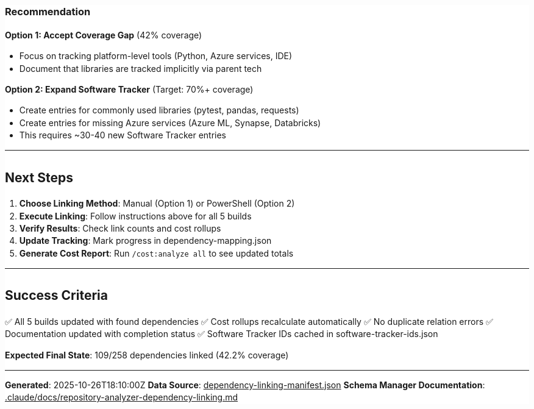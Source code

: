 ### Recommendation

**Option 1: Accept Coverage Gap** (42% coverage)
- Focus on tracking platform-level tools (Python, Azure services, IDE)
- Document that libraries are tracked implicitly via parent tech

**Option 2: Expand Software Tracker** (Target: 70%+ coverage)
- Create entries for commonly used libraries (pytest, pandas, requests)
- Create entries for missing Azure services (Azure ML, Synapse, Databricks)
- This requires ~30-40 new Software Tracker entries

---

## Next Steps

1. **Choose Linking Method**: Manual (Option 1) or PowerShell (Option 2)
2. **Execute Linking**: Follow instructions above for all 5 builds
3. **Verify Results**: Check link counts and cost rollups
4. **Update Tracking**: Mark progress in dependency-mapping.json
5. **Generate Cost Report**: Run `/cost:analyze all` to see updated totals

---

## Success Criteria

✅ All 5 builds updated with found dependencies
✅ Cost rollups recalculate automatically
✅ No duplicate relation errors
✅ Documentation updated with completion status
✅ Software Tracker IDs cached in software-tracker-ids.json

**Expected Final State**: 109/258 dependencies linked (42.2% coverage)

---

**Generated**: 2025-10-26T18:10:00Z
**Data Source**: [dependency-linking-manifest.json](.claude/data/dependency-linking-manifest.json)
**Schema Manager Documentation**: [.claude/docs/repository-analyzer-dependency-linking.md](.claude/docs/repository-analyzer-dependency-linking.md)
